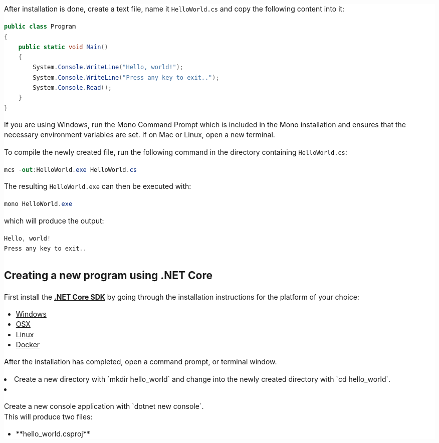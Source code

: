 After installation is done, create a text file, name it `HelloWorld.cs` and copy the following content into it:

```cs
public class Program
{
    public static void Main()
    {
        System.Console.WriteLine("Hello, world!");
        System.Console.WriteLine("Press any key to exit..");
        System.Console.Read();
    }
}

```

If you are using Windows, run the Mono Command Prompt which is included in the Mono installation and ensures that the necessary environment variables are set. If on Mac or Linux, open a new terminal.

To compile the newly created file, run the following command in the directory containing `HelloWorld.cs`:

```cs
mcs -out:HelloWorld.exe HelloWorld.cs

```

The resulting `HelloWorld.exe` can then be executed with:

```cs
mono HelloWorld.exe

```

which will produce the output:

```cs
Hello, world!   
Press any key to exit..

```



## Creating a new program using .NET Core


First install the [**.NET Core SDK**](https://docs.microsoft.com/en-us/dotnet/articles/core/) by going through the installation instructions for the platform of your choice:

- [Windows](https://www.microsoft.com/net/core#windows)
- [OSX](https://www.microsoft.com/net/core#macos)
- [Linux](https://www.microsoft.com/net/core#linuxubuntu)
- [Docker](https://www.microsoft.com/net/core#dockercmd)

After the installation has completed, open a command prompt, or terminal window.

<li>
Create a new directory with `mkdir hello_world` and change into the newly created directory with `cd hello_world`.
</li>
<li>
<p>Create a new console application with `dotnet new console`.<br />
This will produce two files:</p>
<ul>
<li>
**hello_world.csproj**
